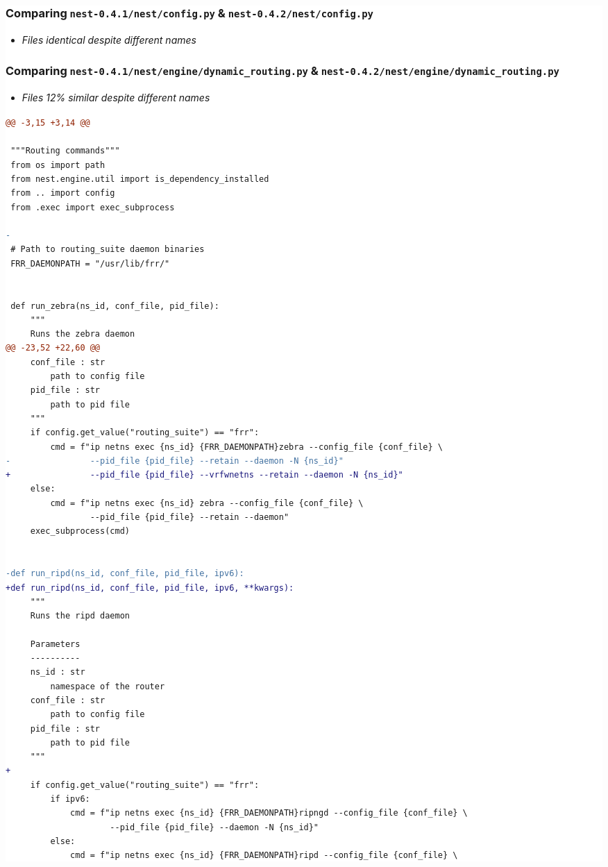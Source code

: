 ### Comparing `nest-0.4.1/nest/config.py` & `nest-0.4.2/nest/config.py`

 * *Files identical despite different names*

### Comparing `nest-0.4.1/nest/engine/dynamic_routing.py` & `nest-0.4.2/nest/engine/dynamic_routing.py`

 * *Files 12% similar despite different names*

```diff
@@ -3,15 +3,14 @@
 
 """Routing commands"""
 from os import path
 from nest.engine.util import is_dependency_installed
 from .. import config
 from .exec import exec_subprocess
 
-
 # Path to routing_suite daemon binaries
 FRR_DAEMONPATH = "/usr/lib/frr/"
 
 
 def run_zebra(ns_id, conf_file, pid_file):
     """
     Runs the zebra daemon
@@ -23,52 +22,60 @@
     conf_file : str
         path to config file
     pid_file : str
         path to pid file
     """
     if config.get_value("routing_suite") == "frr":
         cmd = f"ip netns exec {ns_id} {FRR_DAEMONPATH}zebra --config_file {conf_file} \
-                --pid_file {pid_file} --retain --daemon -N {ns_id}"
+                --pid_file {pid_file} --vrfwnetns --retain --daemon -N {ns_id}"
     else:
         cmd = f"ip netns exec {ns_id} zebra --config_file {conf_file} \
                 --pid_file {pid_file} --retain --daemon"
     exec_subprocess(cmd)
 
 
-def run_ripd(ns_id, conf_file, pid_file, ipv6):
+def run_ripd(ns_id, conf_file, pid_file, ipv6, **kwargs):
     """
     Runs the ripd daemon
 
     Parameters
     ----------
     ns_id : str
         namespace of the router
     conf_file : str
         path to config file
     pid_file : str
         path to pid file
     """
+
     if config.get_value("routing_suite") == "frr":
         if ipv6:
             cmd = f"ip netns exec {ns_id} {FRR_DAEMONPATH}ripngd --config_file {conf_file} \
                     --pid_file {pid_file} --daemon -N {ns_id}"
         else:
             cmd = f"ip netns exec {ns_id} {FRR_DAEMONPATH}ripd --config_file {conf_file} \
```